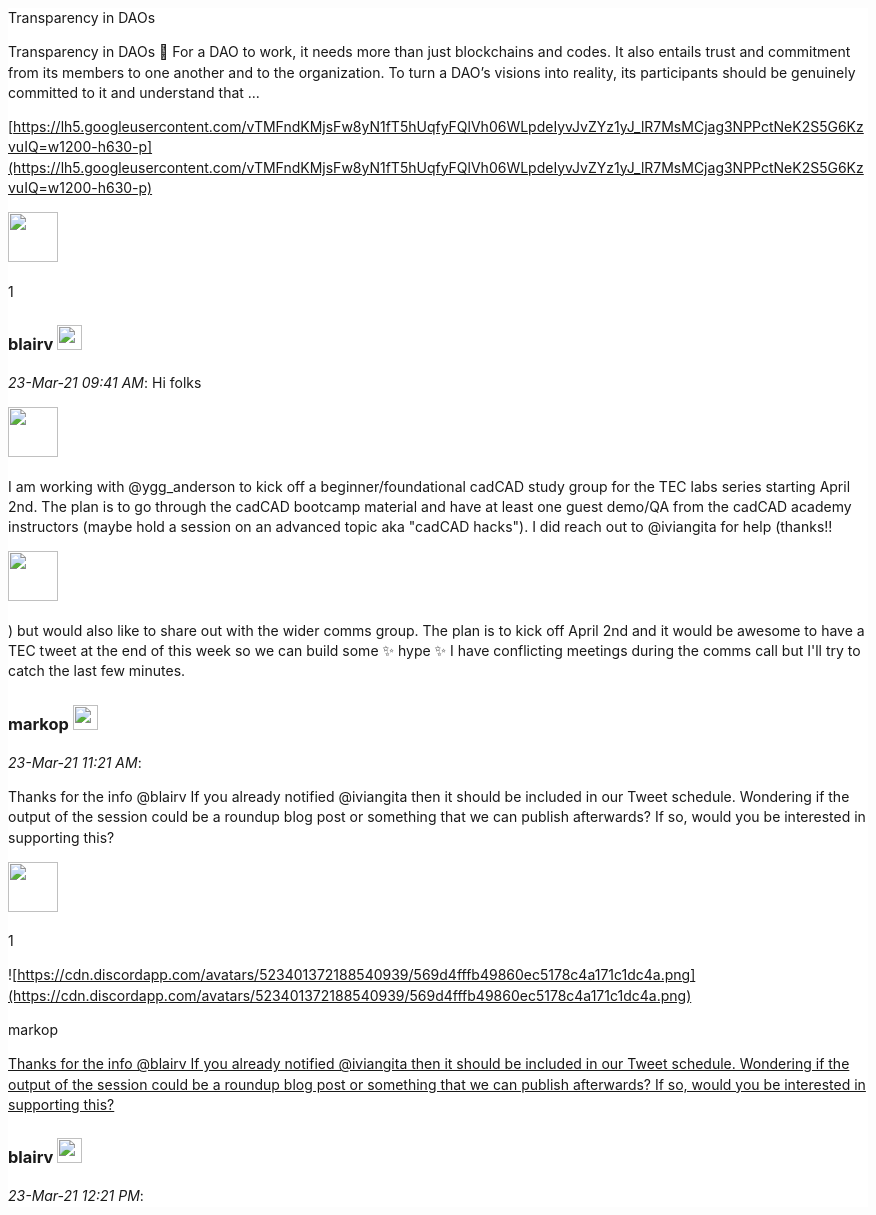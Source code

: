 Transparency in DAOs

Transparency in DAOs  For a DAO to work, it needs more than just blockchains and codes. It also entails trust and commitment from its members to one another and to the organization. To turn a DAO’s visions into reality, its participants should be genuinely committed to it and understand that ...

[https://lh5.googleusercontent.com/vTMFndKMjsFw8yN1fT5hUqfyFQlVh06WLpdeIyvJvZYz1yJ_lR7MsMCjag3NPPctNeK2S5G6KzvuIQ=w1200-h630-p](https://lh5.googleusercontent.com/vTMFndKMjsFw8yN1fT5hUqfyFQlVh06WLpdeIyvJvZYz1yJ_lR7MsMCjag3NPPctNeK2S5G6KzvuIQ=w1200-h630-p)

<img src="https://twemoji.maxcdn.com/2/72x72/1f64f.png" width=50 height=50>

1

<h3>blairv <img src="https://cdn.discordapp.com/avatars/484862180370677761/b430b9edbb6602da725c07f9e6b3d517.png" width=25 height=25></h3>

_23-Mar-21 09:41 AM_:
Hi folks

<img src="https://twemoji.maxcdn.com/2/72x72/1f44b.png" width=50 height=50>

I am working with @ygg_anderson to kick off a beginner/foundational cadCAD study group for the TEC labs series starting April 2nd. The plan is to go through the cadCAD bootcamp material and have at least one guest demo/QA from the cadCAD academy instructors (maybe hold a session on an advanced topic aka "cadCAD hacks"). I did reach out to @iviangita for help (thanks!!

<img src="https://twemoji.maxcdn.com/2/72x72/1f64f.png" width=50 height=50>

) but would also like to share out with the wider comms group. The plan is to kick off April 2nd and it would be awesome to have a TEC tweet at the end of this week so we can build some ✨ hype ✨ I have conflicting meetings during the comms call but I'll try to catch the last few minutes.

<h3>markop <img src="https://cdn.discordapp.com/avatars/523401372188540939/569d4fffb49860ec5178c4a171c1dc4a.png" width=25 height=25></h3>

_23-Mar-21 11:21 AM_:

Thanks for the info @blairv If you already notified @iviangita then it should be included in our Tweet schedule. Wondering if the output of the session could be a roundup blog post or something that we can publish afterwards? If so, would you be interested in supporting this?

<img src="https://twemoji.maxcdn.com/2/72x72/2728.png" width=50 height=50>

1

![https://cdn.discordapp.com/avatars/523401372188540939/569d4fffb49860ec5178c4a171c1dc4a.png](https://cdn.discordapp.com/avatars/523401372188540939/569d4fffb49860ec5178c4a171c1dc4a.png)

markop

[Thanks for the info @blairv If you already notified @iviangita then it should be included in our Tweet schedule. Wondering if the output of the session could be a roundup blog post or something that we can publish afterwards? If so, would you be interested in supporting this?](about:blank#)

<h3>blairv <img src="https://cdn.discordapp.com/avatars/484862180370677761/b430b9edbb6602da725c07f9e6b3d517.png" width=25 height=25></h3>

_23-Mar-21 12:21 PM_:
